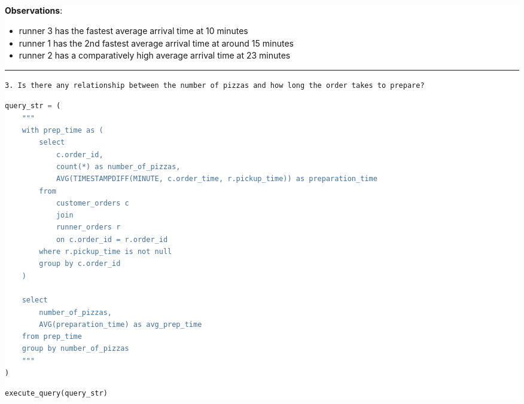   </tbody>
</table>
</div>



**Observations**:
- runner 3 has the fastest average arrival time at 10 minutes
- runner 1 has the 2nd fastest average arrival time at around 15 minutes
- runner 2 has a comparatively high average arrival time at 23 minutes 

***

```3. Is there any relationship between the number of pizzas and how long the order takes to prepare?```


```python
query_str = (
    """
    with prep_time as (
        select
            c.order_id,
            count(*) as number_of_pizzas,
            AVG(TIMESTAMPDIFF(MINUTE, c.order_time, r.pickup_time)) as preparation_time
        from
            customer_orders c
            join
            runner_orders r
            on c.order_id = r.order_id
        where r.pickup_time is not null
        group by c.order_id
    )

    select
        number_of_pizzas,
        AVG(preparation_time) as avg_prep_time
    from prep_time
    group by number_of_pizzas
    """
)
```


```python
execute_query(query_str)
```




<div>
<style scoped>
    .dataframe tbody tr th:only-of-type {
        vertical-align: middle;
    }

    .dataframe tbody tr th {
        vertical-align: top;
    }
